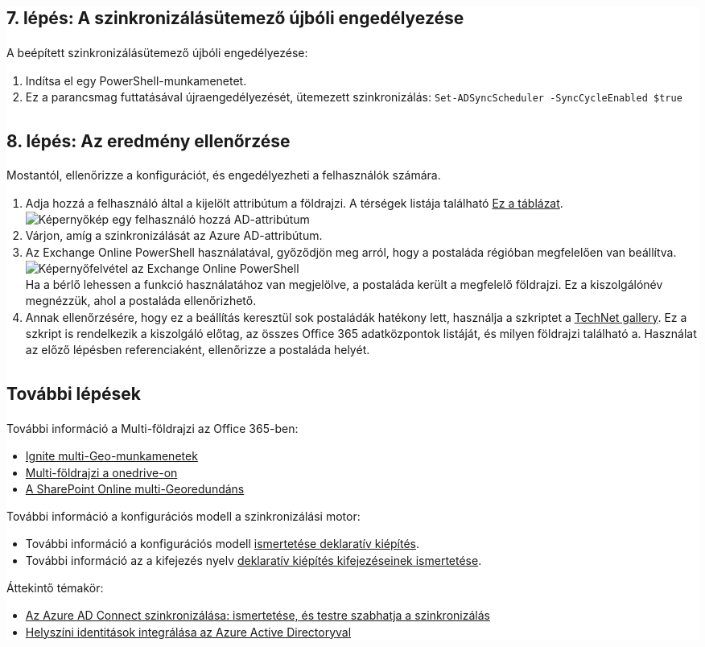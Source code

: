 ## <a name="step-7-re-enable-sync-scheduler"></a>7. lépés: A szinkronizálásütemező újbóli engedélyezése
A beépített szinkronizálásütemező újbóli engedélyezése:

1. Indítsa el egy PowerShell-munkamenetet.
2. Ez a parancsmag futtatásával újraengedélyezését, ütemezett szinkronizálás: `Set-ADSyncScheduler -SyncCycleEnabled $true`

## <a name="step-8-verify-the-result"></a>8. lépés: Az eredmény ellenőrzése
Mostantól, ellenőrizze a konfigurációt, és engedélyezheti a felhasználók számára.

1. Adja hozzá a felhasználó által a kijelölt attribútum a földrajzi. A térségek listája található [Ez a táblázat](#enable-synchronization-of-preferreddatalocation).  
![Képernyőkép egy felhasználó hozzá AD-attribútum](./media/active-directory-aadconnectsync-feature-preferreddatalocation/preferreddatalocation-adattribute.png)
2. Várjon, amíg a szinkronizálását az Azure AD-attribútum.
3. Az Exchange Online PowerShell használatával, győződjön meg arról, hogy a postaláda régióban megfelelően van beállítva.  
![Képernyőfelvétel az Exchange Online PowerShell](./media/active-directory-aadconnectsync-feature-preferreddatalocation/preferreddatalocation-mailboxregion.png)  
Ha a bérlő lehessen a funkció használatához van megjelölve, a postaláda került a megfelelő földrajzi. Ez a kiszolgálónév megnézzük, ahol a postaláda ellenőrizhető.
4. Annak ellenőrzésére, hogy ez a beállítás keresztül sok postaládák hatékony lett, használja a szkriptet a [TechNet gallery](https://gallery.technet.microsoft.com/office/PowerShell-Script-to-a6bbfc2e). Ez a szkript is rendelkezik a kiszolgáló előtag, az összes Office 365 adatközpontok listáját, és milyen földrajzi található a. Használat az előző lépésben referenciaként, ellenőrizze a postaláda helyét.

## <a name="next-steps"></a>További lépések

További információ a Multi-földrajzi az Office 365-ben:

* [Ignite multi-Geo-munkamenetek](https://aka.ms/MultiGeoIgnite)
* [Multi-földrajzi a onedrive-on](https://aka.ms/OneDriveMultiGeo)
* [A SharePoint Online multi-Georedundáns](https://aka.ms/SharePointMultiGeo)

További információ a konfigurációs modell a szinkronizálási motor:

* További információ a konfigurációs modell [ismertetése deklaratív kiépítés](active-directory-aadconnectsync-understanding-declarative-provisioning.md).
* További információ az a kifejezés nyelv [deklaratív kiépítés kifejezéseinek ismertetése](active-directory-aadconnectsync-understanding-declarative-provisioning-expressions.md).

Áttekintő témakör:

* [Az Azure AD Connect szinkronizálása: ismertetése, és testre szabhatja a szinkronizálás](active-directory-aadconnectsync-whatis.md)
* [Helyszíni identitások integrálása az Azure Active Directoryval](active-directory-aadconnect.md)
